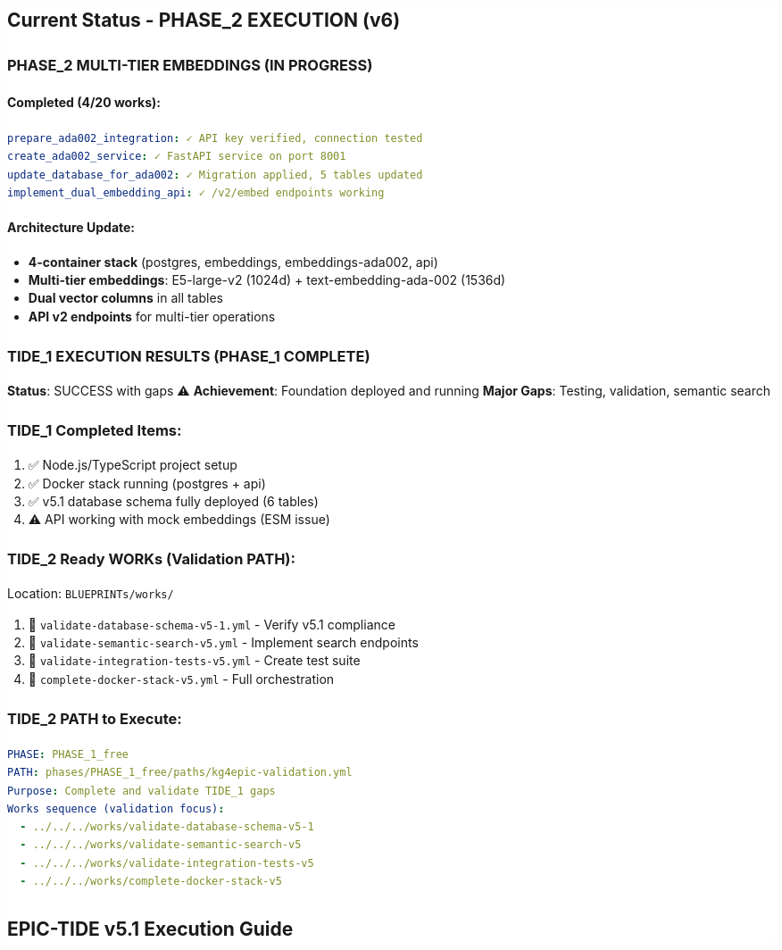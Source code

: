 ## Current Status - PHASE_2 EXECUTION (v6)

### PHASE_2 MULTI-TIER EMBEDDINGS (IN PROGRESS)

#### Completed (4/20 works):
```yaml
prepare_ada002_integration: ✓ API key verified, connection tested
create_ada002_service: ✓ FastAPI service on port 8001
update_database_for_ada002: ✓ Migration applied, 5 tables updated
implement_dual_embedding_api: ✓ /v2/embed endpoints working
```

#### Architecture Update:
- **4-container stack** (postgres, embeddings, embeddings-ada002, api)
- **Multi-tier embeddings**: E5-large-v2 (1024d) + text-embedding-ada-002 (1536d)
- **Dual vector columns** in all tables
- **API v2 endpoints** for multi-tier operations

### TIDE_1 EXECUTION RESULTS (PHASE_1 COMPLETE)
**Status**: SUCCESS with gaps ⚠️
**Achievement**: Foundation deployed and running
**Major Gaps**: Testing, validation, semantic search

### TIDE_1 Completed Items:
1. ✅ Node.js/TypeScript project setup
2. ✅ Docker stack running (postgres + api)
3. ✅ v5.1 database schema fully deployed (6 tables)
4. ⚠️ API working with mock embeddings (ESM issue)

### TIDE_2 Ready WORKs (Validation PATH):
Location: `BLUEPRINTs/works/`
1. 🔴 `validate-database-schema-v5-1.yml` - Verify v5.1 compliance
2. 🔴 `validate-semantic-search-v5.yml` - Implement search endpoints
3. 🔴 `validate-integration-tests-v5.yml` - Create test suite
4. 🔴 `complete-docker-stack-v5.yml` - Full orchestration

### TIDE_2 PATH to Execute:
```yaml
PHASE: PHASE_1_free
PATH: phases/PHASE_1_free/paths/kg4epic-validation.yml
Purpose: Complete and validate TIDE_1 gaps
Works sequence (validation focus):
  - ../../../works/validate-database-schema-v5-1
  - ../../../works/validate-semantic-search-v5
  - ../../../works/validate-integration-tests-v5
  - ../../../works/complete-docker-stack-v5
```

## EPIC-TIDE v5.1 Execution Guide
